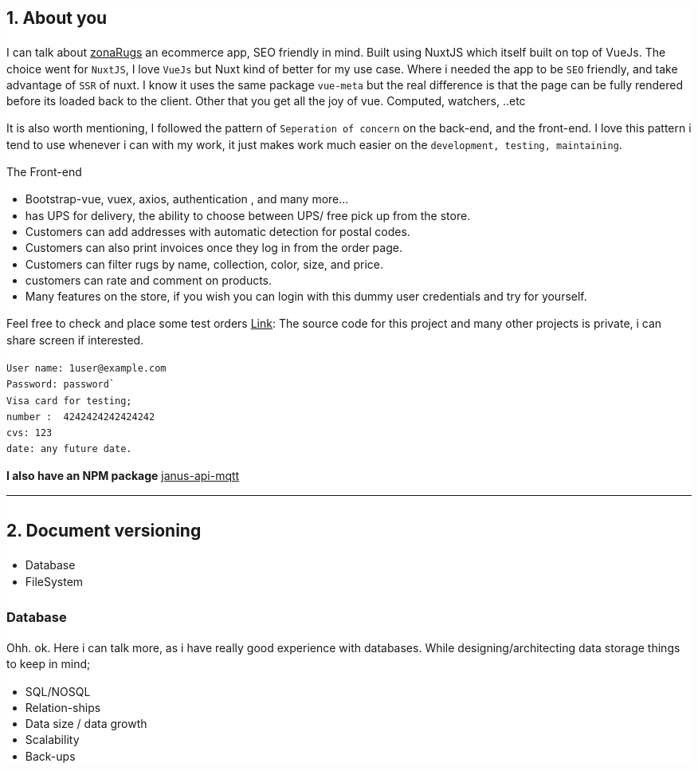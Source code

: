 ## 1. About you

I can talk about [zonaRugs](https://zonarugs.com/) an ecommerce app, SEO friendly in mind.
Built using NuxtJS which itself built on top of VueJs.
The choice went for `NuxtJS`, I love `VueJs` but Nuxt kind of better for my use case.
Where i needed the app to be `SEO` friendly, and take advantage of `SSR` of nuxt.
I know it uses the same package `vue-meta` but the real difference is that the page can be fully rendered before its loaded back to the client.
Other that you get all the joy of vue. Computed, watchers, ..etc

It is also worth mentioning, I followed the pattern of `Seperation of concern` on the back-end, and the front-end. I love this pattern i tend to use whenever i can with my work,
it just makes work much easier on the `development, testing, maintaining`.

The Front-end

- Bootstrap-vue, vuex, axios, authentication , and many more...
- has UPS for delivery, the ability to choose between UPS/ free pick up from the store.
- Customers can add addresses with automatic detection for postal codes.
- Customers can also print invoices once they log in from the order page.
- Customers can filter rugs by name, collection, color, size, and price.
- customers can rate and comment on products.
- Many features on the store, if you wish you can login with this dummy user credentials and try for yourself.

Feel free to check and place some test orders [Link](https://zonarugs.com/):
The source code for this project and many other projects is private, i can share screen if interested.
```
User name: 1user@example.com
Password: password`
Visa card for testing;
number :  4242424242424242
cvs: 123
date: any future date.
```
**I also have an NPM package** [janus-api-mqtt]("https://www.npmjs.com/package/@uwejan/janus-api-mqtt")

---

## 2. Document versioning

- Database
- FileSystem

### Database

Ohh. ok. Here i can talk more, as i have really good experience with databases.
While designing/architecting data storage things to keep in mind;

- SQL/NOSQL
- Relation-ships
- Data size / data growth
- Scalability
- Back-ups
